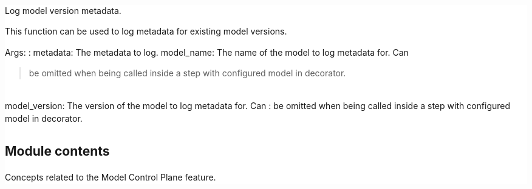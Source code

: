 Log model version metadata.

This function can be used to log metadata for existing model versions.

Args:
: metadata: The metadata to log.
  model_name: The name of the model to log metadata for. Can
  <br/>
  > be omitted when being called inside a step with configured
  > model in decorator.
  <br/>
  model_version: The version of the model to log metadata for. Can
  : be omitted when being called inside a step with configured
    model in decorator.

## Module contents

Concepts related to the Model Control Plane feature.
